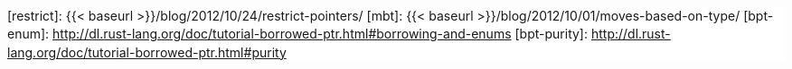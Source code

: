 [bpt]: http://dl.rust-lang.org/doc/tutorial-borrowed-ptr.html#borrowing-unique-boxes
[restrict]: {{< baseurl >}}/blog/2012/10/24/restrict-pointers/
[mbt]: {{< baseurl >}}/blog/2012/10/01/moves-based-on-type/
[bpt-enum]: http://dl.rust-lang.org/doc/tutorial-borrowed-ptr.html#borrowing-and-enums
[bpt-purity]: http://dl.rust-lang.org/doc/tutorial-borrowed-ptr.html#purity

